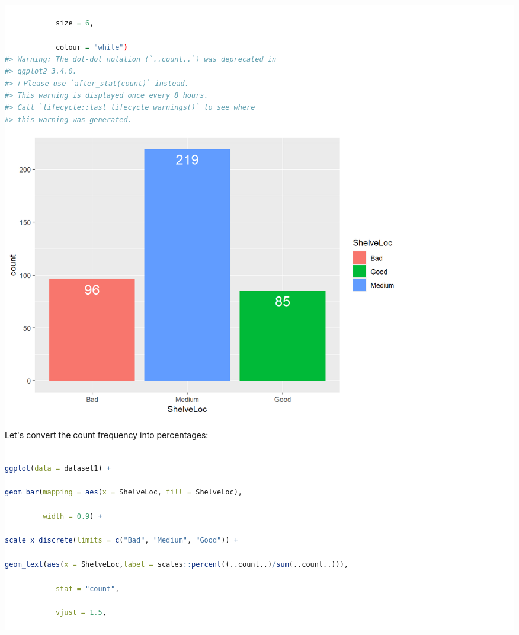 ```r
          
            size = 6,
            
            colour = "white")
#> Warning: The dot-dot notation (`..count..`) was deprecated in
#> ggplot2 3.4.0.
#> ℹ Please use `after_stat(count)` instead.
#> This warning is displayed once every 8 hours.
#> Call `lifecycle::last_lifecycle_warnings()` to see where
#> this warning was generated.
```

<img src="15-Lecture_files/figure-html/unnamed-chunk-9-1.png" width="672" />


Let's convert the count frequency into percentages:


```r

ggplot(data = dataset1) +
  
geom_bar(mapping = aes(x = ShelveLoc, fill = ShelveLoc),
         
         width = 0.9) +
  
scale_x_discrete(limits = c("Bad", "Medium", "Good")) + 
  
geom_text(aes(x = ShelveLoc,label = scales::percent((..count..)/sum(..count..))),
            
            stat = "count",
            
            vjust = 1.5,
          
```